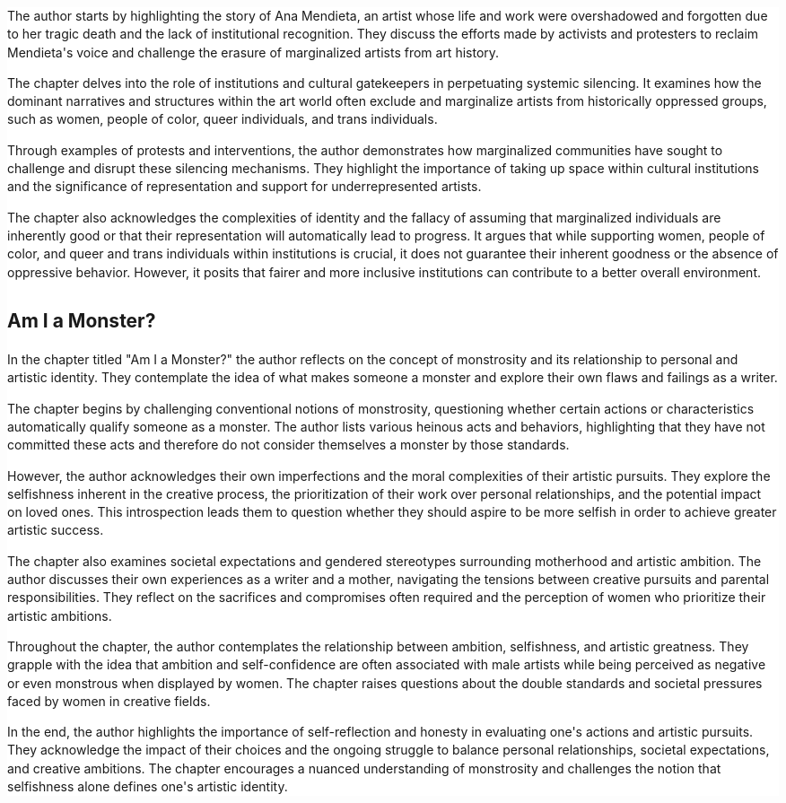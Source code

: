 The author starts by highlighting the story of Ana Mendieta, an artist whose life and work were overshadowed and forgotten due to her tragic death and the lack of institutional recognition. They discuss the efforts made by activists and protesters to reclaim Mendieta's voice and challenge the erasure of marginalized artists from art history.

The chapter delves into the role of institutions and cultural gatekeepers in perpetuating systemic silencing. It examines how the dominant narratives and structures within the art world often exclude and marginalize artists from historically oppressed groups, such as women, people of color, queer individuals, and trans individuals.

Through examples of protests and interventions, the author demonstrates how marginalized communities have sought to challenge and disrupt these silencing mechanisms. They highlight the importance of taking up space within cultural institutions and the significance of representation and support for underrepresented artists.

The chapter also acknowledges the complexities of identity and the fallacy of assuming that marginalized individuals are inherently good or that their representation will automatically lead to progress. It argues that while supporting women, people of color, and queer and trans individuals within institutions is crucial, it does not guarantee their inherent goodness or the absence of oppressive behavior. However, it posits that fairer and more inclusive institutions can contribute to a better overall environment.


## Am I a Monster?
In the chapter titled "Am I a Monster?" the author reflects on the concept of monstrosity and its relationship to personal and artistic identity. They contemplate the idea of what makes someone a monster and explore their own flaws and failings as a writer.

The chapter begins by challenging conventional notions of monstrosity, questioning whether certain actions or characteristics automatically qualify someone as a monster. The author lists various heinous acts and behaviors, highlighting that they have not committed these acts and therefore do not consider themselves a monster by those standards.

However, the author acknowledges their own imperfections and the moral complexities of their artistic pursuits. They explore the selfishness inherent in the creative process, the prioritization of their work over personal relationships, and the potential impact on loved ones. This introspection leads them to question whether they should aspire to be more selfish in order to achieve greater artistic success.

The chapter also examines societal expectations and gendered stereotypes surrounding motherhood and artistic ambition. The author discusses their own experiences as a writer and a mother, navigating the tensions between creative pursuits and parental responsibilities. They reflect on the sacrifices and compromises often required and the perception of women who prioritize their artistic ambitions.

Throughout the chapter, the author contemplates the relationship between ambition, selfishness, and artistic greatness. They grapple with the idea that ambition and self-confidence are often associated with male artists while being perceived as negative or even monstrous when displayed by women. The chapter raises questions about the double standards and societal pressures faced by women in creative fields.

In the end, the author highlights the importance of self-reflection and honesty in evaluating one's actions and artistic pursuits. They acknowledge the impact of their choices and the ongoing struggle to balance personal relationships, societal expectations, and creative ambitions. The chapter encourages a nuanced understanding of monstrosity and challenges the notion that selfishness alone defines one's artistic identity.
